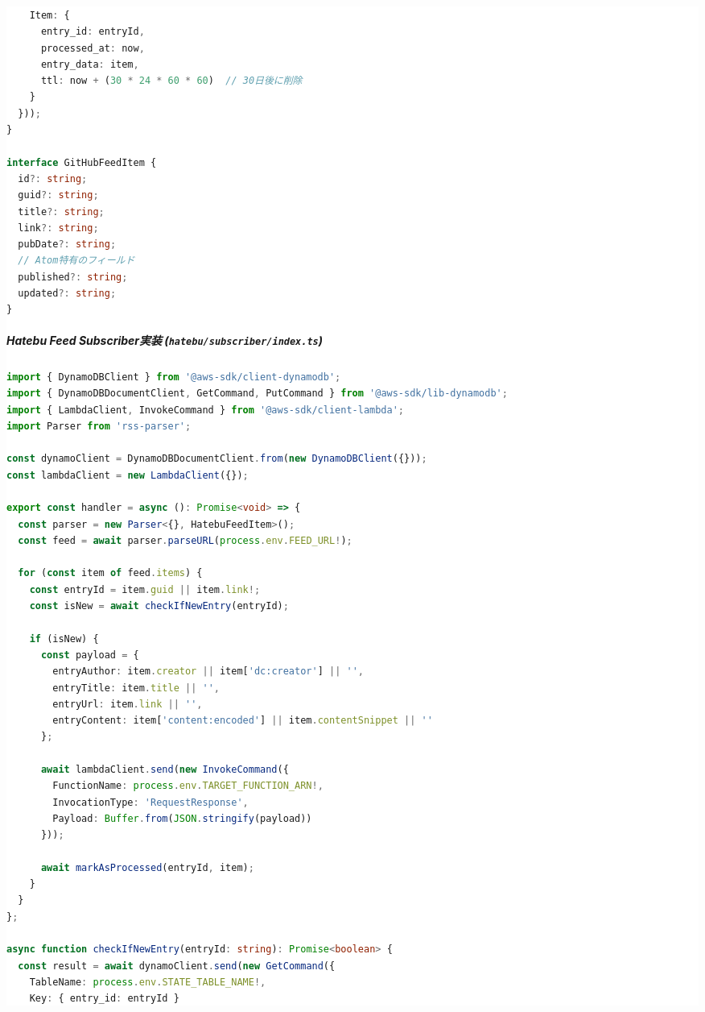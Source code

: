 ```typescript
    Item: {
      entry_id: entryId,
      processed_at: now,
      entry_data: item,
      ttl: now + (30 * 24 * 60 * 60)  // 30日後に削除
    }
  }));
}

interface GitHubFeedItem {
  id?: string;
  guid?: string;
  title?: string;
  link?: string;
  pubDate?: string;
  // Atom特有のフィールド
  published?: string;
  updated?: string;
}
```

##### Hatebu Feed Subscriber実装 (`hatebu/subscriber/index.ts`)
```typescript
import { DynamoDBClient } from '@aws-sdk/client-dynamodb';
import { DynamoDBDocumentClient, GetCommand, PutCommand } from '@aws-sdk/lib-dynamodb';
import { LambdaClient, InvokeCommand } from '@aws-sdk/client-lambda';
import Parser from 'rss-parser';

const dynamoClient = DynamoDBDocumentClient.from(new DynamoDBClient({}));
const lambdaClient = new LambdaClient({});

export const handler = async (): Promise<void> => {
  const parser = new Parser<{}, HatebuFeedItem>();
  const feed = await parser.parseURL(process.env.FEED_URL!);
  
  for (const item of feed.items) {
    const entryId = item.guid || item.link!;
    const isNew = await checkIfNewEntry(entryId);
    
    if (isNew) {
      const payload = {
        entryAuthor: item.creator || item['dc:creator'] || '',
        entryTitle: item.title || '',
        entryUrl: item.link || '',
        entryContent: item['content:encoded'] || item.contentSnippet || ''
      };
      
      await lambdaClient.send(new InvokeCommand({
        FunctionName: process.env.TARGET_FUNCTION_ARN!,
        InvocationType: 'RequestResponse',
        Payload: Buffer.from(JSON.stringify(payload))
      }));
      
      await markAsProcessed(entryId, item);
    }
  }
};

async function checkIfNewEntry(entryId: string): Promise<boolean> {
  const result = await dynamoClient.send(new GetCommand({
    TableName: process.env.STATE_TABLE_NAME!,
    Key: { entry_id: entryId }
```